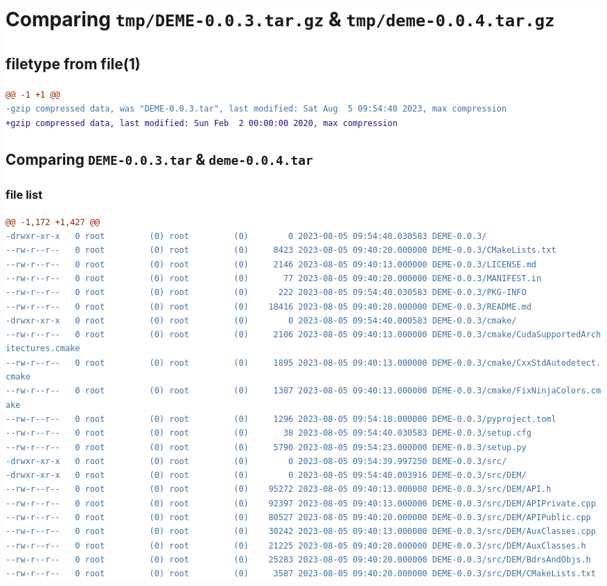 # Comparing `tmp/DEME-0.0.3.tar.gz` & `tmp/deme-0.0.4.tar.gz`

## filetype from file(1)

```diff
@@ -1 +1 @@
-gzip compressed data, was "DEME-0.0.3.tar", last modified: Sat Aug  5 09:54:40 2023, max compression
+gzip compressed data, last modified: Sun Feb  2 00:00:00 2020, max compression
```

## Comparing `DEME-0.0.3.tar` & `deme-0.0.4.tar`

### file list

```diff
@@ -1,172 +1,427 @@
-drwxr-xr-x   0 root         (0) root         (0)        0 2023-08-05 09:54:40.030583 DEME-0.0.3/
--rw-r--r--   0 root         (0) root         (0)     8423 2023-08-05 09:40:20.000000 DEME-0.0.3/CMakeLists.txt
--rw-r--r--   0 root         (0) root         (0)     2146 2023-08-05 09:40:13.000000 DEME-0.0.3/LICENSE.md
--rw-r--r--   0 root         (0) root         (0)       77 2023-08-05 09:40:20.000000 DEME-0.0.3/MANIFEST.in
--rw-r--r--   0 root         (0) root         (0)      222 2023-08-05 09:54:40.030583 DEME-0.0.3/PKG-INFO
--rw-r--r--   0 root         (0) root         (0)    18416 2023-08-05 09:40:20.000000 DEME-0.0.3/README.md
-drwxr-xr-x   0 root         (0) root         (0)        0 2023-08-05 09:54:40.000583 DEME-0.0.3/cmake/
--rw-r--r--   0 root         (0) root         (0)     2106 2023-08-05 09:40:13.000000 DEME-0.0.3/cmake/CudaSupportedArchitectures.cmake
--rw-r--r--   0 root         (0) root         (0)     1895 2023-08-05 09:40:13.000000 DEME-0.0.3/cmake/CxxStdAutodetect.cmake
--rw-r--r--   0 root         (0) root         (0)     1387 2023-08-05 09:40:13.000000 DEME-0.0.3/cmake/FixNinjaColors.cmake
--rw-r--r--   0 root         (0) root         (0)     1296 2023-08-05 09:54:18.000000 DEME-0.0.3/pyproject.toml
--rw-r--r--   0 root         (0) root         (0)       38 2023-08-05 09:54:40.030583 DEME-0.0.3/setup.cfg
--rw-r--r--   0 root         (0) root         (0)     5790 2023-08-05 09:54:23.000000 DEME-0.0.3/setup.py
-drwxr-xr-x   0 root         (0) root         (0)        0 2023-08-05 09:54:39.997250 DEME-0.0.3/src/
-drwxr-xr-x   0 root         (0) root         (0)        0 2023-08-05 09:54:40.003916 DEME-0.0.3/src/DEM/
--rw-r--r--   0 root         (0) root         (0)    95272 2023-08-05 09:40:13.000000 DEME-0.0.3/src/DEM/API.h
--rw-r--r--   0 root         (0) root         (0)    92397 2023-08-05 09:40:13.000000 DEME-0.0.3/src/DEM/APIPrivate.cpp
--rw-r--r--   0 root         (0) root         (0)    80527 2023-08-05 09:40:20.000000 DEME-0.0.3/src/DEM/APIPublic.cpp
--rw-r--r--   0 root         (0) root         (0)    30242 2023-08-05 09:40:13.000000 DEME-0.0.3/src/DEM/AuxClasses.cpp
--rw-r--r--   0 root         (0) root         (0)    21225 2023-08-05 09:40:20.000000 DEME-0.0.3/src/DEM/AuxClasses.h
--rw-r--r--   0 root         (0) root         (0)    25283 2023-08-05 09:40:20.000000 DEME-0.0.3/src/DEM/BdrsAndObjs.h
--rw-r--r--   0 root         (0) root         (0)     3587 2023-08-05 09:40:20.000000 DEME-0.0.3/src/DEM/CMakeLists.txt
```